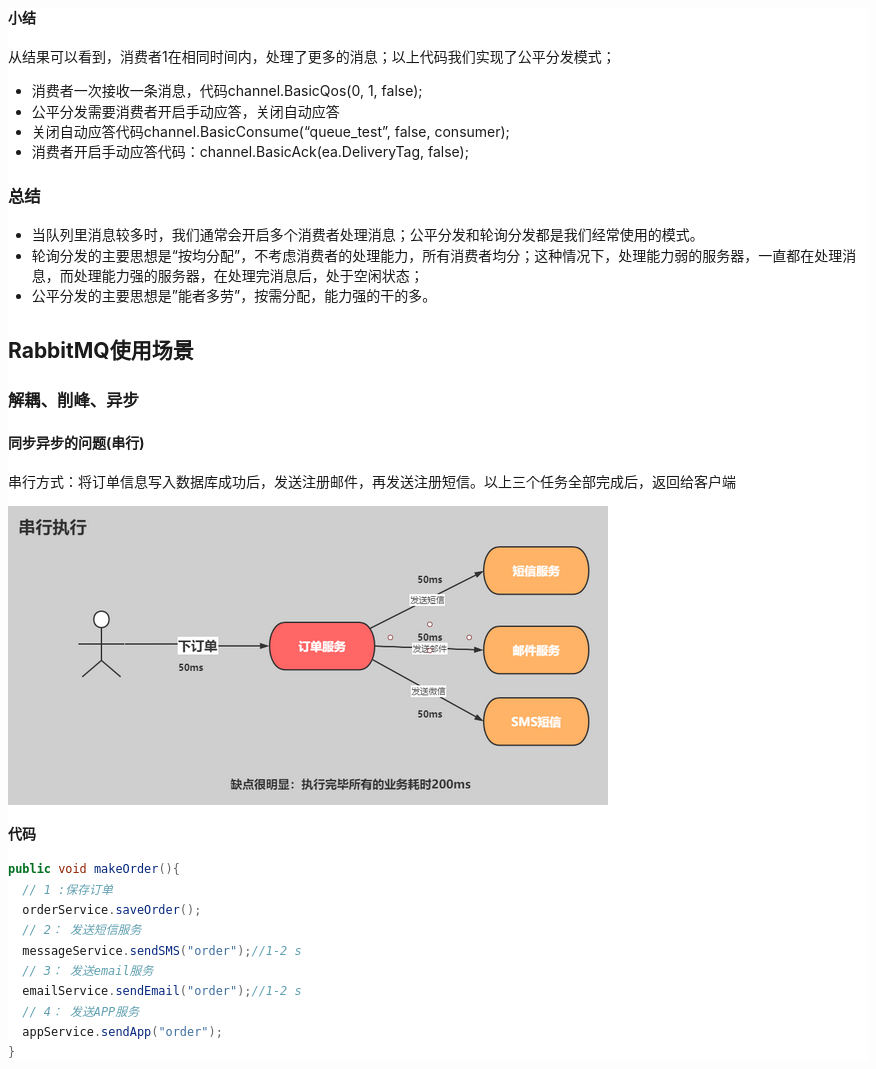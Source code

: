 #### 小结

从结果可以看到，消费者1在相同时间内，处理了更多的消息；以上代码我们实现了公平分发模式；

- 消费者一次接收一条消息，代码channel.BasicQos(0, 1, false);
- 公平分发需要消费者开启手动应答，关闭自动应答
- 关闭自动应答代码channel.BasicConsume(“queue_test”, false, consumer);
- 消费者开启手动应答代码：channel.BasicAck(ea.DeliveryTag, false);

### 总结

- 当队列里消息较多时，我们通常会开启多个消费者处理消息；公平分发和轮询分发都是我们经常使用的模式。
- 轮询分发的主要思想是“按均分配”，不考虑消费者的处理能力，所有消费者均分；这种情况下，处理能力弱的服务器，一直都在处理消息，而处理能力强的服务器，在处理完消息后，处于空闲状态；
- 公平分发的主要思想是”能者多劳”，按需分配，能力强的干的多。

## RabbitMQ使用场景

### 解耦、削峰、异步

#### 同步异步的问题(串行)

串行方式：将订单信息写入数据库成功后，发送注册邮件，再发送注册短信。以上三个任务全部完成后，返回给客户端

![img](MQ-RabbitMQ.assets/kuangstudy3c16e7cd-e504-497e-a9fc-2260f74e5e51.png)

**代码**

```java
public void makeOrder(){
  // 1 :保存订单 
  orderService.saveOrder();
  // 2： 发送短信服务
  messageService.sendSMS("order");//1-2 s
  // 3： 发送email服务
  emailService.sendEmail("order");//1-2 s
  // 4： 发送APP服务
  appService.sendApp("order");    
}
```

